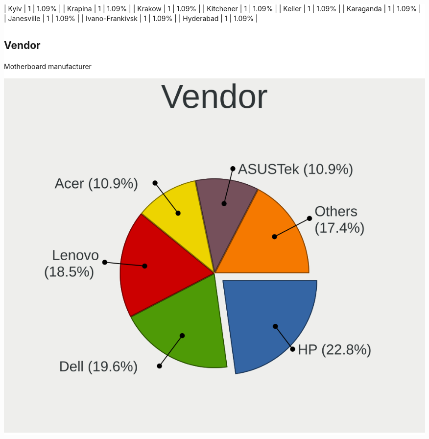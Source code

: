 | Kyiv                       | 1         | 1.09%   |
| Krapina                    | 1         | 1.09%   |
| Krakow                     | 1         | 1.09%   |
| Kitchener                  | 1         | 1.09%   |
| Keller                     | 1         | 1.09%   |
| Karaganda                  | 1         | 1.09%   |
| Janesville                 | 1         | 1.09%   |
| Ivano-Frankivsk            | 1         | 1.09%   |
| Hyderabad                  | 1         | 1.09%   |

Vendor
------

Motherboard manufacturer

![Vendor](./images/pie_chart/node_vendor.svg)
